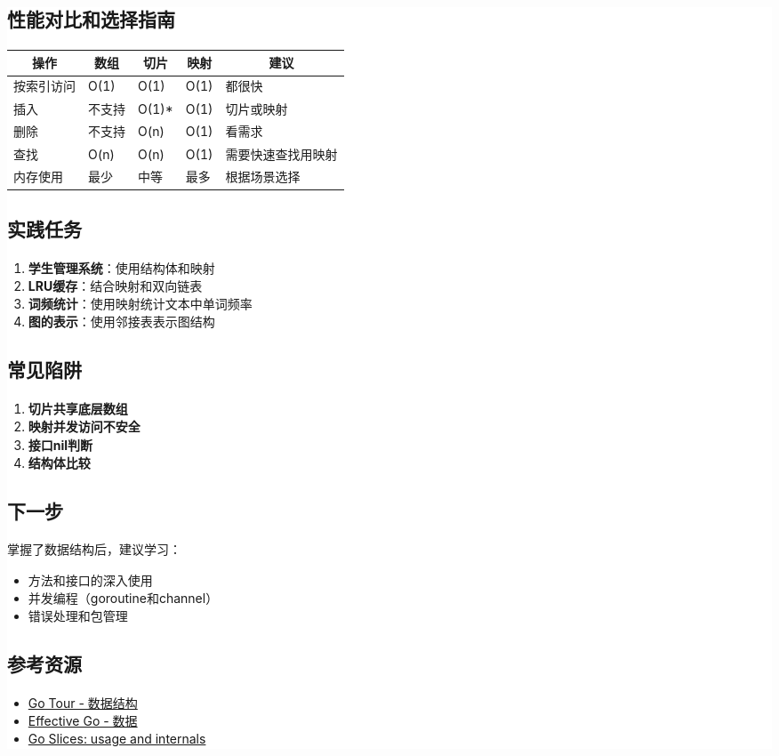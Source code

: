 ## 性能对比和选择指南

| 操作 | 数组 | 切片 | 映射 | 建议 |
|------|------|------|------|------|
| 按索引访问 | O(1) | O(1) | O(1) | 都很快 |
| 插入 | 不支持 | O(1)* | O(1) | 切片或映射 |
| 删除 | 不支持 | O(n) | O(1) | 看需求 |
| 查找 | O(n) | O(n) | O(1) | 需要快速查找用映射 |
| 内存使用 | 最少 | 中等 | 最多 | 根据场景选择 |

## 实践任务

1. **学生管理系统**：使用结构体和映射
2. **LRU缓存**：结合映射和双向链表
3. **词频统计**：使用映射统计文本中单词频率
4. **图的表示**：使用邻接表表示图结构

## 常见陷阱

1. **切片共享底层数组**
2. **映射并发访问不安全**
3. **接口nil判断**
4. **结构体比较**

## 下一步

掌握了数据结构后，建议学习：
- 方法和接口的深入使用
- 并发编程（goroutine和channel）
- 错误处理和包管理

## 参考资源

- [Go Tour - 数据结构](https://tour.golang.org/moretypes/1)
- [Effective Go - 数据](https://golang.org/doc/effective_go#data)
- [Go Slices: usage and internals](https://golang.org/blog/slices-intro) 